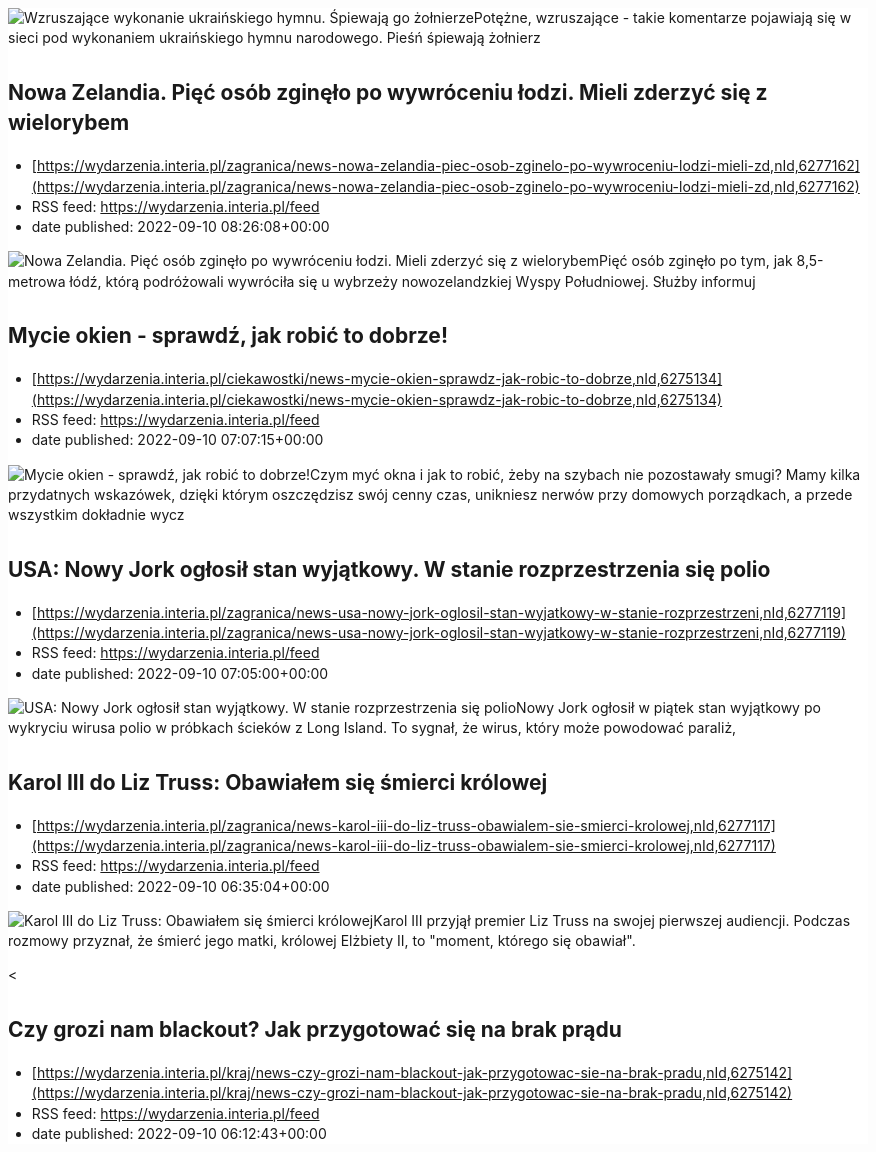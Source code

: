 <p><a href="https://wydarzenia.interia.pl/raporty/raport-ukraina-rosja/aktualnosci/news-wzruszajace-wykonanie-ukrainskiego-hymnu-spiewaja-go-zolnier,nId,6277131"><img align="left" alt="Wzruszające wykonanie ukraińskiego hymnu. Śpiewają go żołnierze" src="https://i.iplsc.com/wzruszajace-wykonanie-ukrainskiego-hymnu-spiewaja-go-zolnier/000G1TG7E6Q8X06X-C321.jpg" /></a>Potężne, wzruszające - takie komentarze pojawiają się w sieci pod wykonaniem ukraińskiego hymnu narodowego. Pieśń śpiewają żołnierz

## Nowa Zelandia. Pięć osób zginęło po wywróceniu łodzi. Mieli zderzyć się z wielorybem
 - [https://wydarzenia.interia.pl/zagranica/news-nowa-zelandia-piec-osob-zginelo-po-wywroceniu-lodzi-mieli-zd,nId,6277162](https://wydarzenia.interia.pl/zagranica/news-nowa-zelandia-piec-osob-zginelo-po-wywroceniu-lodzi-mieli-zd,nId,6277162)
 - RSS feed: https://wydarzenia.interia.pl/feed
 - date published: 2022-09-10 08:26:08+00:00

<p><a href="https://wydarzenia.interia.pl/zagranica/news-nowa-zelandia-piec-osob-zginelo-po-wywroceniu-lodzi-mieli-zd,nId,6277162"><img align="left" alt="Nowa Zelandia. Pięć osób zginęło po wywróceniu łodzi. Mieli zderzyć się z wielorybem" src="https://i.iplsc.com/nowa-zelandia-piec-osob-zginelo-po-wywroceniu-lodzi-mieli-zd/000G1TFJXOKUKBWJ-C321.jpg" /></a>Pięć osób zginęło po tym, jak 8,5-metrowa łódź, którą podróżowali wywróciła się u wybrzeży nowozelandzkiej Wyspy Południowej. Służby informuj

## Mycie okien - sprawdź, jak robić to dobrze!
 - [https://wydarzenia.interia.pl/ciekawostki/news-mycie-okien-sprawdz-jak-robic-to-dobrze,nId,6275134](https://wydarzenia.interia.pl/ciekawostki/news-mycie-okien-sprawdz-jak-robic-to-dobrze,nId,6275134)
 - RSS feed: https://wydarzenia.interia.pl/feed
 - date published: 2022-09-10 07:07:15+00:00

<p><a href="https://wydarzenia.interia.pl/ciekawostki/news-mycie-okien-sprawdz-jak-robic-to-dobrze,nId,6275134"><img align="left" alt="Mycie okien - sprawdź, jak robić to dobrze!" src="https://i.iplsc.com/mycie-okien-sprawdz-jak-robic-to-dobrze/000G1OAZAHJ9NL1E-C321.jpg" /></a>Czym myć okna i jak to robić, żeby na szybach nie pozostawały smugi? Mamy kilka przydatnych wskazówek, dzięki którym oszczędzisz swój cenny czas, unikniesz nerwów przy domowych porządkach, a przede wszystkim dokładnie wycz

## USA: Nowy Jork ogłosił stan wyjątkowy. W stanie rozprzestrzenia się polio
 - [https://wydarzenia.interia.pl/zagranica/news-usa-nowy-jork-oglosil-stan-wyjatkowy-w-stanie-rozprzestrzeni,nId,6277119](https://wydarzenia.interia.pl/zagranica/news-usa-nowy-jork-oglosil-stan-wyjatkowy-w-stanie-rozprzestrzeni,nId,6277119)
 - RSS feed: https://wydarzenia.interia.pl/feed
 - date published: 2022-09-10 07:05:00+00:00

<p><a href="https://wydarzenia.interia.pl/zagranica/news-usa-nowy-jork-oglosil-stan-wyjatkowy-w-stanie-rozprzestrzeni,nId,6277119"><img align="left" alt="USA: Nowy Jork ogłosił stan wyjątkowy. W stanie rozprzestrzenia się polio" src="https://i.iplsc.com/usa-nowy-jork-oglosil-stan-wyjatkowy-w-stanie-rozprzestrzeni/000G1T8MOPIGSJFG-C321.jpg" /></a>Nowy Jork ogłosił w piątek stan wyjątkowy po wykryciu wirusa polio w próbkach ścieków z Long Island. To sygnał, że wirus, który może powodować paraliż, 

## Karol III do Liz Truss: Obawiałem się śmierci królowej
 - [https://wydarzenia.interia.pl/zagranica/news-karol-iii-do-liz-truss-obawialem-sie-smierci-krolowej,nId,6277117](https://wydarzenia.interia.pl/zagranica/news-karol-iii-do-liz-truss-obawialem-sie-smierci-krolowej,nId,6277117)
 - RSS feed: https://wydarzenia.interia.pl/feed
 - date published: 2022-09-10 06:35:04+00:00

<p><a href="https://wydarzenia.interia.pl/zagranica/news-karol-iii-do-liz-truss-obawialem-sie-smierci-krolowej,nId,6277117"><img align="left" alt="Karol III do Liz Truss: Obawiałem się śmierci królowej" src="https://i.iplsc.com/karol-iii-do-liz-truss-obawialem-sie-smierci-krolowej/000G1T7CT2U1O9BT-C321.jpg" /></a>Karol III przyjął premier Liz Truss na swojej pierwszej audiencji. Podczas rozmowy przyznał, że śmierć jego matki, królowej Elżbiety II, to &quot;moment, którego się obawiał&quot;.</p><

## Czy grozi nam blackout? Jak przygotować się na brak prądu
 - [https://wydarzenia.interia.pl/kraj/news-czy-grozi-nam-blackout-jak-przygotowac-sie-na-brak-pradu,nId,6275142](https://wydarzenia.interia.pl/kraj/news-czy-grozi-nam-blackout-jak-przygotowac-sie-na-brak-pradu,nId,6275142)
 - RSS feed: https://wydarzenia.interia.pl/feed
 - date published: 2022-09-10 06:12:43+00:00
